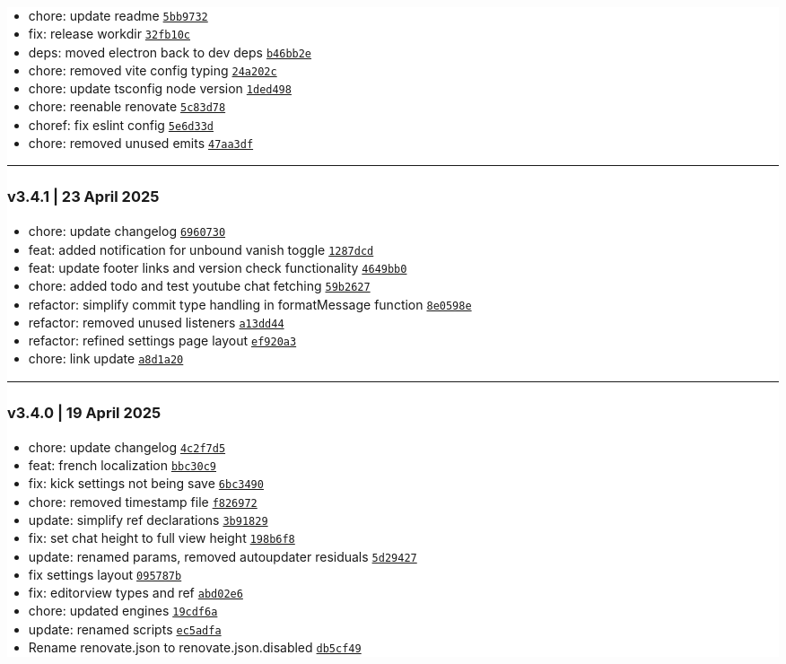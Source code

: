 - chore: update readme [`5bb9732`](https://github.com/Enubia/ghost-chat/commit/5bb9732b9778749d50d331e2697d9b5de37b530f)
- fix: release workdir [`32fb10c`](https://github.com/Enubia/ghost-chat/commit/32fb10c14ef75d8ccb92ce0101e3e78bb9f59d49)
- deps: moved electron back to dev deps [`b46bb2e`](https://github.com/Enubia/ghost-chat/commit/b46bb2e04c849a080fc636f7f3886818dd75e0c3)
- chore: removed vite config typing [`24a202c`](https://github.com/Enubia/ghost-chat/commit/24a202c14dae87582378dd743a9ba75db64585d5)
- chore: update tsconfig node version [`1ded498`](https://github.com/Enubia/ghost-chat/commit/1ded4989fc7dff5ec3b5ea416a68d4b65195fc96)
- chore: reenable renovate [`5c83d78`](https://github.com/Enubia/ghost-chat/commit/5c83d782b2da6b5764a762e365a6bce06e2868c8)
- choref: fix eslint config [`5e6d33d`](https://github.com/Enubia/ghost-chat/commit/5e6d33de12f05e0707cfc5a60bb927904ea06b4a)
- chore: removed unused emits [`47aa3df`](https://github.com/Enubia/ghost-chat/commit/47aa3df40d46e4ebb399c6b971ddb5b62150ac7c)
---
### v3.4.1 | 23 April 2025

- chore: update changelog [`6960730`](https://github.com/Enubia/ghost-chat/commit/6960730836f3e0d20898566ee83a8eb2dc3d805c)
- feat: added notification for unbound vanish toggle [`1287dcd`](https://github.com/Enubia/ghost-chat/commit/1287dcd5e0d4b7be903a46bb1bcfaea23bf62ba8)
- feat: update footer links and version check functionality [`4649bb0`](https://github.com/Enubia/ghost-chat/commit/4649bb0b0e74d77e045687dd17042008ecc5af2f)
- chore: added todo and test youtube chat fetching [`59b2627`](https://github.com/Enubia/ghost-chat/commit/59b2627fe86f56640ae1b9fcd70ddf7598083af2)
- refactor: simplify commit type handling in formatMessage function [`8e0598e`](https://github.com/Enubia/ghost-chat/commit/8e0598e6403299f7c673d9c39e047435f33618c8)
- refactor: removed unused listeners [`a13dd44`](https://github.com/Enubia/ghost-chat/commit/a13dd44e5fc3d97ec3d748963bf9a8cdd776d525)
- refactor: refined settings page layout [`ef920a3`](https://github.com/Enubia/ghost-chat/commit/ef920a34b7b3d212447a2501a4106022f33baaaa)
- chore: link update [`a8d1a20`](https://github.com/Enubia/ghost-chat/commit/a8d1a20abd61aeb6e3d6e2ee42953ab998890075)
---
### v3.4.0 | 19 April 2025

- chore: update changelog [`4c2f7d5`](https://github.com/Enubia/ghost-chat/commit/4c2f7d508b516fd9c5b90ca97bcb14925d968c95)
- feat: french localization [`bbc30c9`](https://github.com/Enubia/ghost-chat/commit/bbc30c9f880a369f92721ea947b9710e89138f62)
- fix: kick settings not being save [`6bc3490`](https://github.com/Enubia/ghost-chat/commit/6bc349096f38ce093c8a6f724c9a9b06529faf48)
- chore: removed timestamp file [`f826972`](https://github.com/Enubia/ghost-chat/commit/f826972cefc07e902f009eae235cdf57fd3105c2)
- update: simplify ref declarations [`3b91829`](https://github.com/Enubia/ghost-chat/commit/3b91829ca5304caa03671dbbbd63878b4c7aaa2a)
- fix: set chat height to full view height [`198b6f8`](https://github.com/Enubia/ghost-chat/commit/198b6f821617d095c184843cc09d7ab072bb47fa)
- update: renamed params, removed autoupdater residuals [`5d29427`](https://github.com/Enubia/ghost-chat/commit/5d29427d18cdb7e7aaecd2688da6314a378deda3)
- fix settings layout [`095787b`](https://github.com/Enubia/ghost-chat/commit/095787b5c1b02b061dbd52938ec25a9449245ae5)
- fix: editorview types and ref [`abd02e6`](https://github.com/Enubia/ghost-chat/commit/abd02e6339d9c1da9c95a282cecd266a1fb92373)
- chore: updated engines [`19cdf6a`](https://github.com/Enubia/ghost-chat/commit/19cdf6a90ed78a68d9d11f9695d82c14518ea462)
- update: renamed scripts [`ec5adfa`](https://github.com/Enubia/ghost-chat/commit/ec5adfa52f1eb341da457d5dbfb7fd28e7fbb104)
- Rename renovate.json to renovate.json.disabled [`db5cf49`](https://github.com/Enubia/ghost-chat/commit/db5cf49b39bd1349bfb8cd0da7e426fc17607d3f)